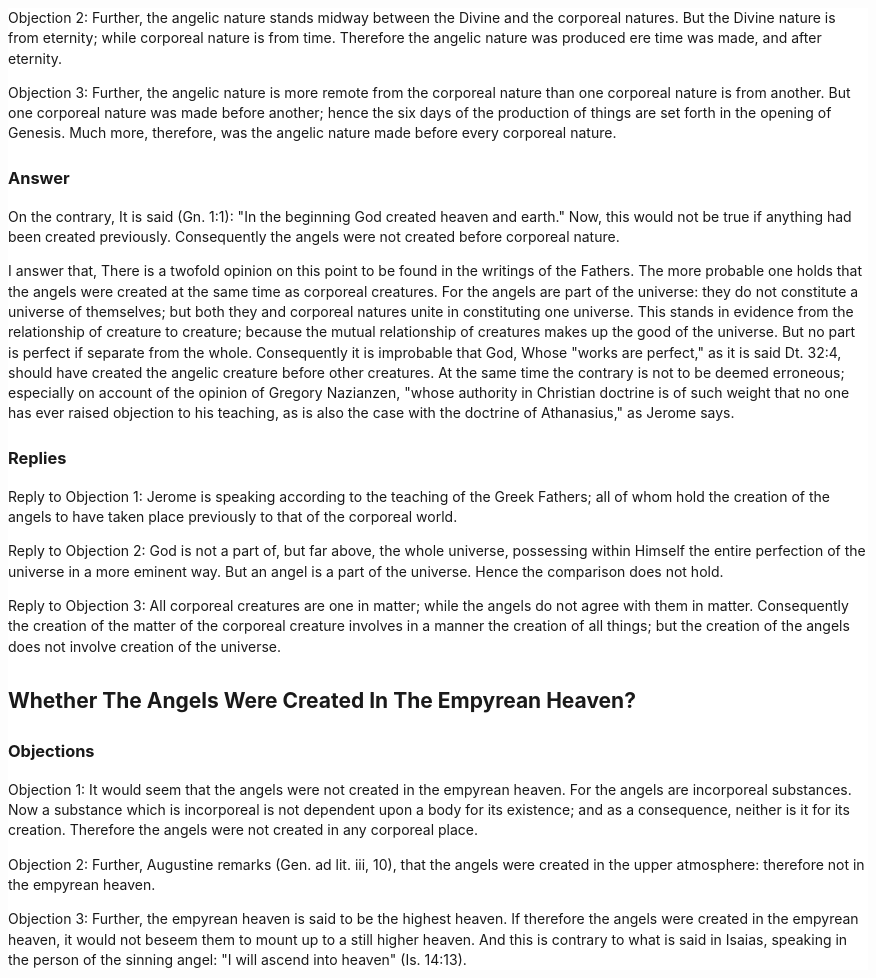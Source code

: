 Objection 2: Further, the angelic nature stands midway between the Divine and the corporeal natures. But the Divine nature is from eternity; while corporeal nature is from time. Therefore the angelic nature was produced ere time was made, and after eternity.

Objection 3: Further, the angelic nature is more remote from the corporeal nature than one corporeal nature is from another. But one corporeal nature was made before another; hence the six days of the production of things are set forth in the opening of Genesis. Much more, therefore, was the angelic nature made before every corporeal nature.

### Answer

On the contrary, It is said (Gn. 1:1): "In the beginning God created heaven and earth." Now, this would not be true if anything had been created previously. Consequently the angels were not created before corporeal nature.

I answer that, There is a twofold opinion on this point to be found in the writings of the Fathers. The more probable one holds that the angels were created at the same time as corporeal creatures. For the angels are part of the universe: they do not constitute a universe of themselves; but both they and corporeal natures unite in constituting one universe. This stands in evidence from the relationship of creature to creature; because the mutual relationship of creatures makes up the good of the universe. But no part is perfect if separate from the whole. Consequently it is improbable that God, Whose "works are perfect," as it is said Dt. 32:4, should have created the angelic creature before other creatures. At the same time the contrary is not to be deemed erroneous; especially on account of the opinion of Gregory Nazianzen, "whose authority in Christian doctrine is of such weight that no one has ever raised objection to his teaching, as is also the case with the doctrine of Athanasius," as Jerome says.

### Replies

Reply to Objection 1: Jerome is speaking according to the teaching of the Greek Fathers; all of whom hold the creation of the angels to have taken place previously to that of the corporeal world.

Reply to Objection 2: God is not a part of, but far above, the whole universe, possessing within Himself the entire perfection of the universe in a more eminent way. But an angel is a part of the universe. Hence the comparison does not hold.

Reply to Objection 3: All corporeal creatures are one in matter; while the angels do not agree with them in matter. Consequently the creation of the matter of the corporeal creature involves in a manner the creation of all things; but the creation of the angels does not involve creation of the universe.
## Whether The Angels Were Created In The Empyrean Heaven?

### Objections

Objection 1: It would seem that the angels were not created in the empyrean heaven. For the angels are incorporeal substances. Now a substance which is incorporeal is not dependent upon a body for its existence; and as a consequence, neither is it for its creation. Therefore the angels were not created in any corporeal place.

Objection 2: Further, Augustine remarks (Gen. ad lit. iii, 10), that the angels were created in the upper atmosphere: therefore not in the empyrean heaven.

Objection 3: Further, the empyrean heaven is said to be the highest heaven. If therefore the angels were created in the empyrean heaven, it would not beseem them to mount up to a still higher heaven. And this is contrary to what is said in Isaias, speaking in the person of the sinning angel: "I will ascend into heaven" (Is. 14:13).

